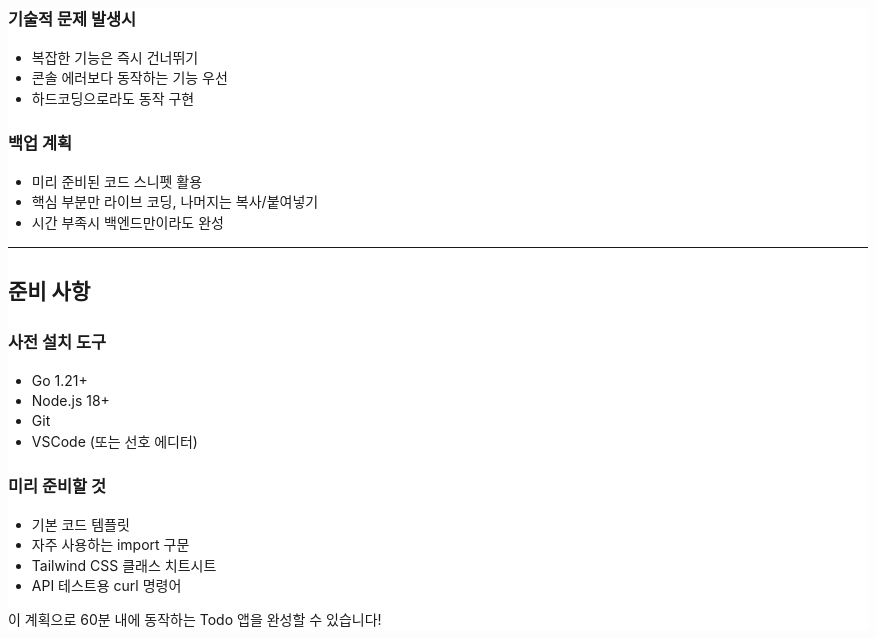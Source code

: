 ### 기술적 문제 발생시
- 복잡한 기능은 즉시 건너뛰기
- 콘솔 에러보다 동작하는 기능 우선
- 하드코딩으로라도 동작 구현

### 백업 계획
- 미리 준비된 코드 스니펫 활용
- 핵심 부분만 라이브 코딩, 나머지는 복사/붙여넣기
- 시간 부족시 백엔드만이라도 완성

---

## 준비 사항

### 사전 설치 도구
- Go 1.21+
- Node.js 18+
- Git
- VSCode (또는 선호 에디터)

### 미리 준비할 것
- 기본 코드 템플릿
- 자주 사용하는 import 구문
- Tailwind CSS 클래스 치트시트
- API 테스트용 curl 명령어

이 계획으로 60분 내에 동작하는 Todo 앱을 완성할 수 있습니다!